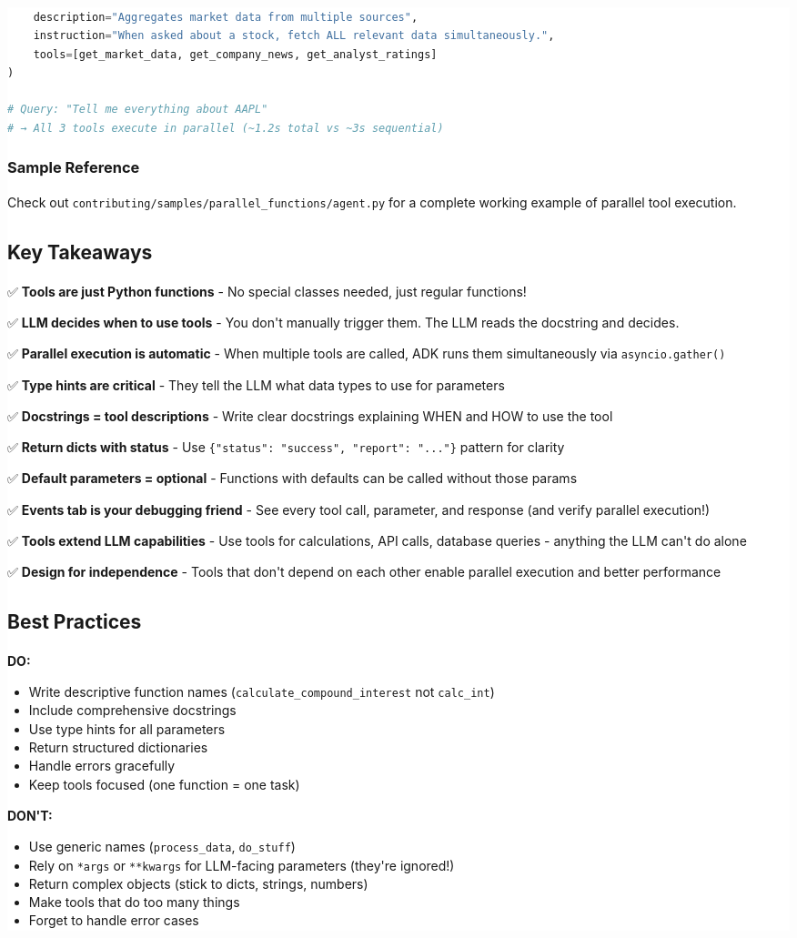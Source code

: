 ```python
    description="Aggregates market data from multiple sources",
    instruction="When asked about a stock, fetch ALL relevant data simultaneously.",
    tools=[get_market_data, get_company_news, get_analyst_ratings]
)

# Query: "Tell me everything about AAPL"
# → All 3 tools execute in parallel (~1.2s total vs ~3s sequential)
```

### Sample Reference

Check out `contributing/samples/parallel_functions/agent.py` for a complete working example of parallel tool execution.

## Key Takeaways

✅ **Tools are just Python functions** - No special classes needed, just regular functions!

✅ **LLM decides when to use tools** - You don't manually trigger them. The LLM reads the docstring and decides.

✅ **Parallel execution is automatic** - When multiple tools are called, ADK runs them simultaneously via `asyncio.gather()`

✅ **Type hints are critical** - They tell the LLM what data types to use for parameters

✅ **Docstrings = tool descriptions** - Write clear docstrings explaining WHEN and HOW to use the tool

✅ **Return dicts with status** - Use `{"status": "success", "report": "..."}` pattern for clarity

✅ **Default parameters = optional** - Functions with defaults can be called without those params

✅ **Events tab is your debugging friend** - See every tool call, parameter, and response (and verify parallel execution!)

✅ **Tools extend LLM capabilities** - Use tools for calculations, API calls, database queries - anything the LLM can't do alone

✅ **Design for independence** - Tools that don't depend on each other enable parallel execution and better performance

## Best Practices

**DO:**

- Write descriptive function names (`calculate_compound_interest` not `calc_int`)
- Include comprehensive docstrings
- Use type hints for all parameters
- Return structured dictionaries
- Handle errors gracefully
- Keep tools focused (one function = one task)

**DON'T:**

- Use generic names (`process_data`, `do_stuff`)
- Rely on `*args` or `**kwargs` for LLM-facing parameters (they're ignored!)
- Return complex objects (stick to dicts, strings, numbers)
- Make tools that do too many things
- Forget to handle error cases
